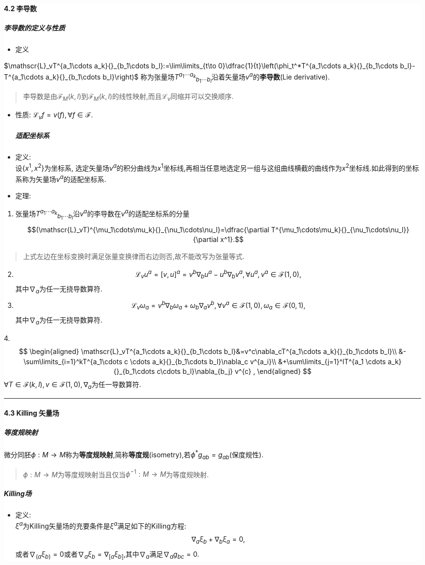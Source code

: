 
#### 4.2 李导数

##### 李导数的定义与性质

- 定义

$\mathscr{L}_vT^{a_1\cdots a_k}{}_{b_1\cdots b_l}:=\lim\limits_{t\to 0}\dfrac{1}{t}\left(\phi_t^*T^{a_1\cdots a_k}{}_{b_1\cdots b_l}-T^{a_1\cdots a_k}{}_{b_1\cdots b_l}\right)$
称为张量场$T^{a_1\cdots a_k}{}_{b_1\cdots b_l}$沿着矢量场$v^a$的**李导数**(Lie derivative).

> 李导数是由$\mathscr{F}_M(k,l)$到$\mathscr{F}_M(k,l)$的线性映射,而且$\mathscr{L}_v$同缩并可以交换顺序.

- 性质:
  $\mathscr{L}_vf=v(f),\forall f \in \mathscr{F}$. 

  ##### 适配坐标系
- 定义:\
设$\{x^1,x^2\}$为坐标系,
  选定矢量场$v^a$的积分曲线为$x^1$坐标线,再相当任意地选定另一组与这组曲线横截的曲线作为$x^2$坐标线.如此得到的坐标系称为矢量场$v^a$的适配坐标系.

- 定理:
1. 张量场$T^{a_1\cdots a_k}{}_{b_1\cdots b_l}$沿$v^a$的李导数在$v^a$的适配坐标系的分量
  $$(\mathscr{L}_vT)^{\mu_1\cdots\mu_k}{}_{\nu_1\cdots\nu_l}=\dfrac{\partial T^{\mu_1\cdots\mu_k}{}_{\nu_1\cdots\nu_l}}{\partial x^1}.$$

  > 上式左边在坐标变换时满足张量变换律而右边则否,故不能改写为张量等式.
 
2. $$\mathscr{L}_vu^a=[v,u]^a=v^b\nabla_bu^a-u^b\nabla_bv^a,\forall u^a,v^a\in\mathscr{F}(1,0),$$其中$\nabla_a$为任一无挠导数算符.
3. $$\mathscr{L}_v\omega_a=v^b\nabla_b\omega_a+\omega_b\nabla_av^b,\forall v^a\in\mathscr{F}(1,0),\omega_a\in\mathscr{F}(0,1),$$其中$\nabla_a$为任一无挠导数算符.

4.$$
\begin{aligned}
\mathscr{L}_vT^{a_1\cdots a_k}{}_{b_1\cdots b_l}&=v^c\nabla_cT^{a_1\cdots a_k}{}_{b_1\cdots b_l}\\
&-\sum\limits_{i=1}^kT^{a_1\cdots c \cdots a_k}{}_{b_1\cdots b_l}\nabla_c v^{a_i}\\
&+\sum\limits_{j=1}^lT^{a_1 \cdots a_k}{}_{b_1\cdots c\cdots b_l}\nabla_{b_j} v^{c}
,
\end{aligned}
$$
$\forall T\in\mathscr{F}(k,l),v \in \mathscr{F}(1,0),\nabla_a$为任一导数算符.

---
#### 4.3 Killing 矢量场

##### 等度规映射

微分同胚$\phi:M\to M$称为**等度规映射**,简称**等度规**(isometry),若$\phi^*g_{ab}=g_{ab}$(保度规性).

> $\phi:M\to M$为等度规映射当且仅当$\phi^{-1}:M\to M$为等度规映射.

##### Killing场

- 定义:\
$\xi^a$为Killing矢量场的充要条件是$\xi^a$满足如下的Killing方程:$$\nabla_a\xi_b+\nabla_b\xi_a=0,$$
  或者$\nabla_{(a}\xi_{b)}=0$或者$\nabla_a\xi_b=\nabla_{[a}\xi_{b]}$,其中$\nabla_a$满足$\nabla_ag_{bc}=0$.
